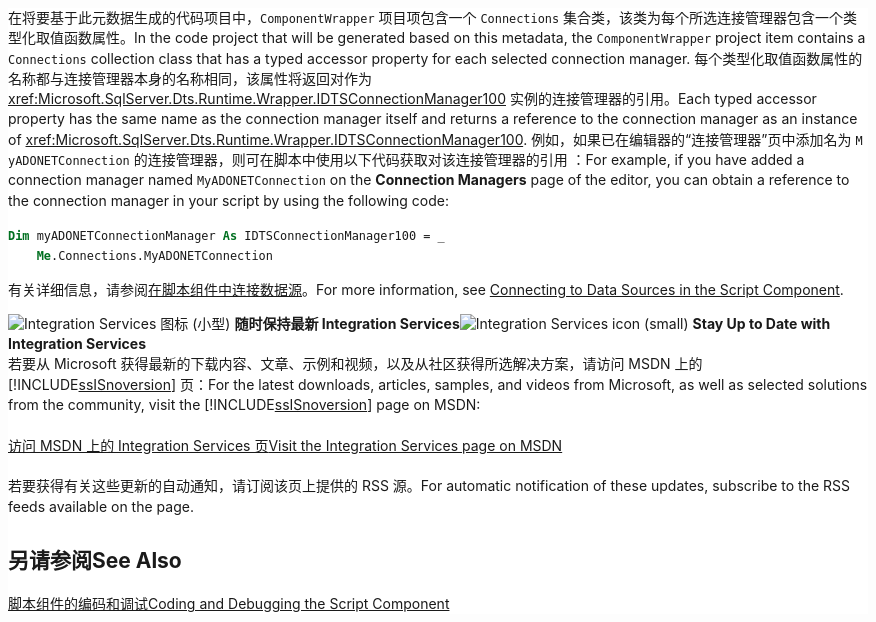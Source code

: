  <span data-ttu-id="7d120-192">在将要基于此元数据生成的代码项目中，`ComponentWrapper` 项目项包含一个 `Connections` 集合类，该类为每个所选连接管理器包含一个类型化取值函数属性。</span><span class="sxs-lookup"><span data-stu-id="7d120-192">In the code project that will be generated based on this metadata, the `ComponentWrapper` project item contains a `Connections` collection class that has a typed accessor property for each selected connection manager.</span></span> <span data-ttu-id="7d120-193">每个类型化取值函数属性的名称都与连接管理器本身的名称相同，该属性将返回对作为 <xref:Microsoft.SqlServer.Dts.Runtime.Wrapper.IDTSConnectionManager100> 实例的连接管理器的引用。</span><span class="sxs-lookup"><span data-stu-id="7d120-193">Each typed accessor property has the same name as the connection manager itself and returns a reference to the connection manager as an instance of <xref:Microsoft.SqlServer.Dts.Runtime.Wrapper.IDTSConnectionManager100>.</span></span> <span data-ttu-id="7d120-194">例如，如果已在编辑器的“连接管理器”页中添加名为 `MyADONETConnection` 的连接管理器，则可在脚本中使用以下代码获取对该连接管理器的引用  ：</span><span class="sxs-lookup"><span data-stu-id="7d120-194">For example, if you have added a connection manager named `MyADONETConnection` on the **Connection Managers** page of the editor, you can obtain a reference to the connection manager in your script by using the following code:</span></span>

```vb
Dim myADONETConnectionManager As IDTSConnectionManager100 = _
    Me.Connections.MyADONETConnection
```

 <span data-ttu-id="7d120-195">有关详细信息，请参阅[在脚本组件中连接数据源](connecting-to-data-sources-in-the-script-component.md)。</span><span class="sxs-lookup"><span data-stu-id="7d120-195">For more information, see [Connecting to Data Sources in the Script Component](connecting-to-data-sources-in-the-script-component.md).</span></span>

<span data-ttu-id="7d120-196">![Integration Services 图标 (小型) ](../../media/dts-16.gif "集成服务图标（小）")  **随时保持最新 Integration Services**</span><span class="sxs-lookup"><span data-stu-id="7d120-196">![Integration Services icon (small)](../../media/dts-16.gif "Integration Services icon (small)")  **Stay Up to Date with Integration Services**</span></span><br /> <span data-ttu-id="7d120-197">若要从 Microsoft 获得最新的下载内容、文章、示例和视频，以及从社区获得所选解决方案，请访问 MSDN 上的 [!INCLUDE[ssISnoversion](../../../includes/ssisnoversion-md.md)] 页：</span><span class="sxs-lookup"><span data-stu-id="7d120-197">For the latest downloads, articles, samples, and videos from Microsoft, as well as selected solutions from the community, visit the [!INCLUDE[ssISnoversion](../../../includes/ssisnoversion-md.md)] page on MSDN:</span></span><br /><br /> [<span data-ttu-id="7d120-198">访问 MSDN 上的 Integration Services 页</span><span class="sxs-lookup"><span data-stu-id="7d120-198">Visit the Integration Services page on MSDN</span></span>](https://go.microsoft.com/fwlink/?LinkId=136655)<br /><br /> <span data-ttu-id="7d120-199">若要获得有关这些更新的自动通知，请订阅该页上提供的 RSS 源。</span><span class="sxs-lookup"><span data-stu-id="7d120-199">For automatic notification of these updates, subscribe to the RSS feeds available on the page.</span></span>

## <a name="see-also"></a><span data-ttu-id="7d120-200">另请参阅</span><span class="sxs-lookup"><span data-stu-id="7d120-200">See Also</span></span>
 [<span data-ttu-id="7d120-201">脚本组件的编码和调试</span><span class="sxs-lookup"><span data-stu-id="7d120-201">Coding and Debugging the Script Component</span></span>](coding-and-debugging-the-script-component.md)


